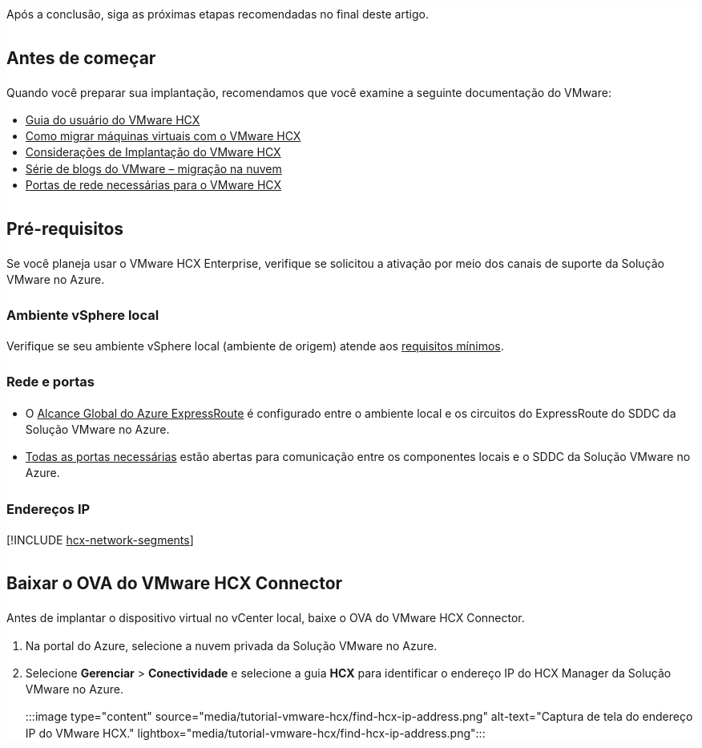 Após a conclusão, siga as próximas etapas recomendadas no final deste artigo.  

## <a name="before-you-begin"></a>Antes de começar

Quando você preparar sua implantação, recomendamos que você examine a seguinte documentação do VMware:

* [Guia do usuário do VMware HCX](https://docs.vmware.com/en/VMware-HCX/services/user-guide/GUID-E456F078-22BE-494B-8E4B-076EF33A9CF4.html)
* [Como migrar máquinas virtuais com o VMware HCX](https://docs.vmware.com/en/VMware-HCX/services/user-guide/GUID-D0CD0CC6-3802-42C9-9718-6DA5FEC246C6.html?hWord=N4IghgNiBcIBIGEAaACAtgSwOYCcwBcMB7AOxAF8g)
* [Considerações de Implantação do VMware HCX](https://docs.vmware.com/en/VMware-HCX/services/install-checklist/GUID-C0A0E820-D5D0-4A3D-AD8E-EEAA3229F325.html)
* [Série de blogs do VMware – migração na nuvem](https://blogs.vmware.com/vsphere/2019/10/cloud-migration-series-part-2.html) 
* [Portas de rede necessárias para o VMware HCX](https://ports.vmware.com/home/VMware-HCX)


## <a name="prerequisites"></a>Pré-requisitos

Se você planeja usar o VMware HCX Enterprise, verifique se solicitou a ativação por meio dos canais de suporte da Solução VMware no Azure.


### <a name="on-premises-vsphere-environment"></a>Ambiente vSphere local

Verifique se seu ambiente vSphere local (ambiente de origem) atende aos [requisitos mínimos](https://docs.vmware.com/en/VMware-HCX/services/user-guide/GUID-54E5293B-8707-4D29-BFE8-EE63539CC49B.html). 

### <a name="network-and-ports"></a>Rede e portas

* O [Alcance Global do Azure ExpressRoute](tutorial-expressroute-global-reach-private-cloud.md) é configurado entre o ambiente local e os circuitos do ExpressRoute do SDDC da Solução VMware no Azure.

* [Todas as portas necessárias](https://ports.vmware.com/home/VMware-HCX) estão abertas para comunicação entre os componentes locais e o SDDC da Solução VMware no Azure.

### <a name="ip-addresses"></a>Endereços IP

[!INCLUDE [hcx-network-segments](includes/hcx-network-segments.md)]
   
## <a name="download-the-vmware-hcx-connector-ova"></a>Baixar o OVA do VMware HCX Connector

Antes de implantar o dispositivo virtual no vCenter local, baixe o OVA do VMware HCX Connector.  

1. Na portal do Azure, selecione a nuvem privada da Solução VMware no Azure. 

1. Selecione **Gerenciar** > **Conectividade** e selecione a guia **HCX** para identificar o endereço IP do HCX Manager da Solução VMware no Azure. 

   :::image type="content" source="media/tutorial-vmware-hcx/find-hcx-ip-address.png" alt-text="Captura de tela do endereço IP do VMware HCX." lightbox="media/tutorial-vmware-hcx/find-hcx-ip-address.png":::

